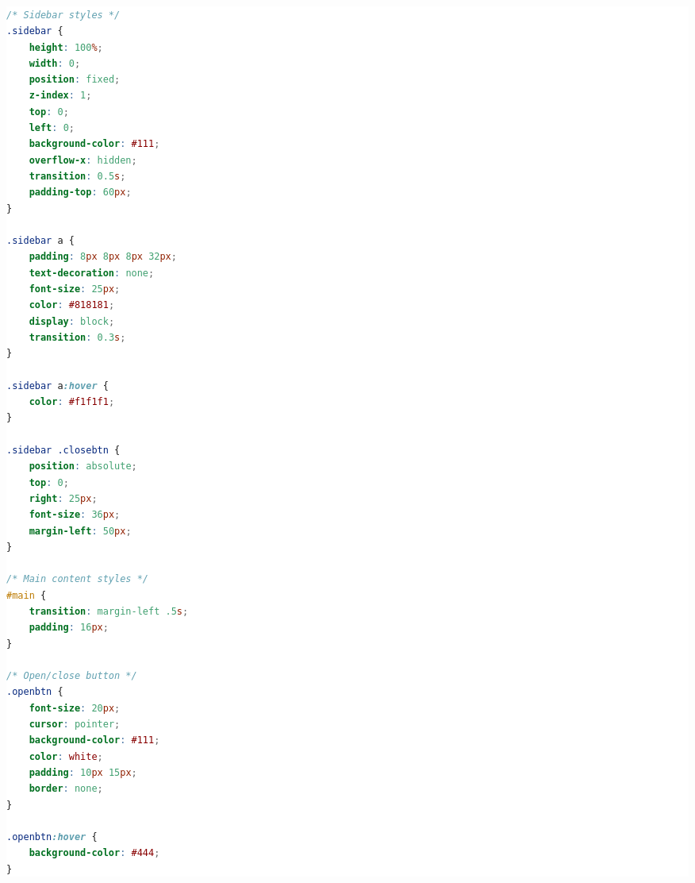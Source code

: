 ```css
/* Sidebar styles */
.sidebar {
    height: 100%;
    width: 0;
    position: fixed;
    z-index: 1;
    top: 0;
    left: 0;
    background-color: #111;
    overflow-x: hidden;
    transition: 0.5s;
    padding-top: 60px;
}

.sidebar a {
    padding: 8px 8px 8px 32px;
    text-decoration: none;
    font-size: 25px;
    color: #818181;
    display: block;
    transition: 0.3s;
}

.sidebar a:hover {
    color: #f1f1f1;
}

.sidebar .closebtn {
    position: absolute;
    top: 0;
    right: 25px;
    font-size: 36px;
    margin-left: 50px;
}

/* Main content styles */
#main {
    transition: margin-left .5s;
    padding: 16px;
}

/* Open/close button */
.openbtn {
    font-size: 20px;
    cursor: pointer;
    background-color: #111;
    color: white;
    padding: 10px 15px;
    border: none;
}

.openbtn:hover {
    background-color: #444;
}
```

